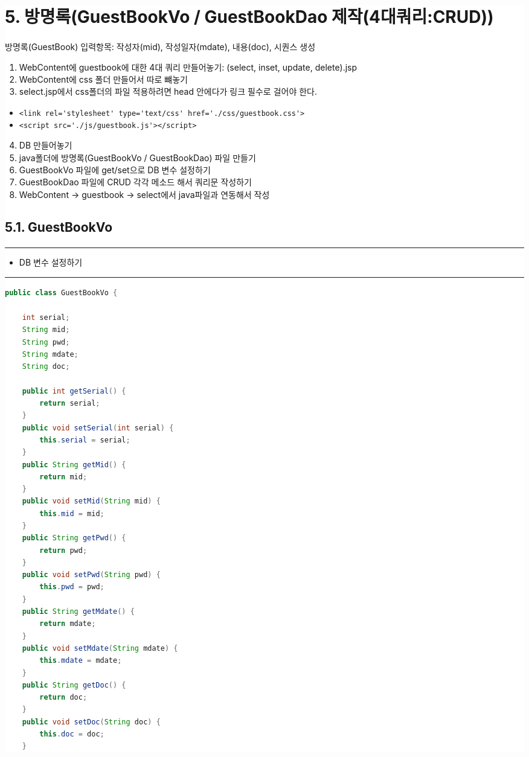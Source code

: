 


# 5. 방명록(GuestBookVo / GuestBookDao 제작(4대쿼리:CRUD))

방명록(GuestBook)
입력항목: 작성자(mid), 작성일자(mdate), 내용(doc), 시퀀스 생성


1. WebContent에 guestbook에 대한 4대 쿼리 만들어놓기: (select, inset, update, delete).jsp
2. WebContent에 css 폴더 만들어서 따로 뺴놓기
3. select.jsp에서 css폴더의 파일 적용하려면 head 안에다가 링크 필수로 걸어야 한다.
  - `<link rel='stylesheet' type='text/css' href='./css/guestbook.css'>`
  - `<script src='./js/guestbook.js'></script>`
4. DB 만들어놓기
5. java폴더에 방명록(GuestBookVo / GuestBookDao) 파일 만들기
6. GuestBookVo 파일에 get/set으로 DB 변수 설정하기
7. GuestBookDao 파일에 CRUD 각각 메소드 해서 쿼리문 작성하기
8. WebContent -> guestbook -> select에서 java파일과 연동해서 작성

## 5.1. GuestBookVo
---
- DB 변수 설정하기
---

```java
public class GuestBookVo {
	
	int serial;
	String mid;
	String pwd;
	String mdate;
	String doc;
	
	public int getSerial() {
		return serial;
	}
	public void setSerial(int serial) {
		this.serial = serial;
	}
	public String getMid() {
		return mid;
	}
	public void setMid(String mid) {
		this.mid = mid;
	}
	public String getPwd() {
		return pwd;
	}
	public void setPwd(String pwd) {
		this.pwd = pwd;
	}
	public String getMdate() {
		return mdate;
	}
	public void setMdate(String mdate) {
		this.mdate = mdate;
	}
	public String getDoc() {
		return doc;
	}
	public void setDoc(String doc) {
		this.doc = doc;
	}
```